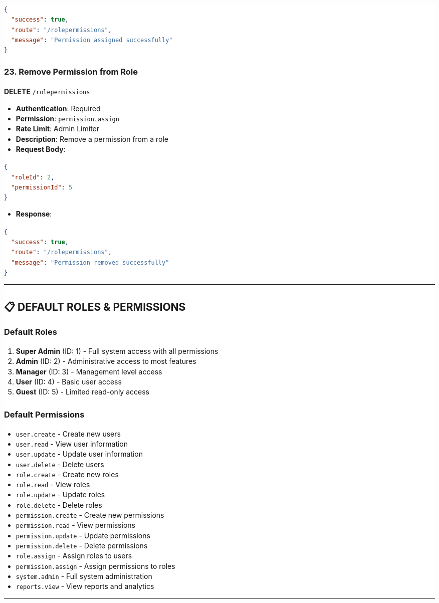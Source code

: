 ```json
{
  "success": true,
  "route": "/rolepermissions",
  "message": "Permission assigned successfully"
}
```

### 23. Remove Permission from Role
**DELETE** `/rolepermissions`
- **Authentication**: Required
- **Permission**: `permission.assign`
- **Rate Limit**: Admin Limiter
- **Description**: Remove a permission from a role
- **Request Body**:
```json
{
  "roleId": 2,
  "permissionId": 5
}
```
- **Response**:
```json
{
  "success": true,
  "route": "/rolepermissions",
  "message": "Permission removed successfully"
}
```

---

## 📋 DEFAULT ROLES & PERMISSIONS

### Default Roles
1. **Super Admin** (ID: 1) - Full system access with all permissions
2. **Admin** (ID: 2) - Administrative access to most features
3. **Manager** (ID: 3) - Management level access
4. **User** (ID: 4) - Basic user access
5. **Guest** (ID: 5) - Limited read-only access

### Default Permissions
- `user.create` - Create new users
- `user.read` - View user information
- `user.update` - Update user information
- `user.delete` - Delete users
- `role.create` - Create new roles
- `role.read` - View roles
- `role.update` - Update roles
- `role.delete` - Delete roles
- `permission.create` - Create new permissions
- `permission.read` - View permissions
- `permission.update` - Update permissions
- `permission.delete` - Delete permissions
- `role.assign` - Assign roles to users
- `permission.assign` - Assign permissions to roles
- `system.admin` - Full system administration
- `reports.view` - View reports and analytics

---